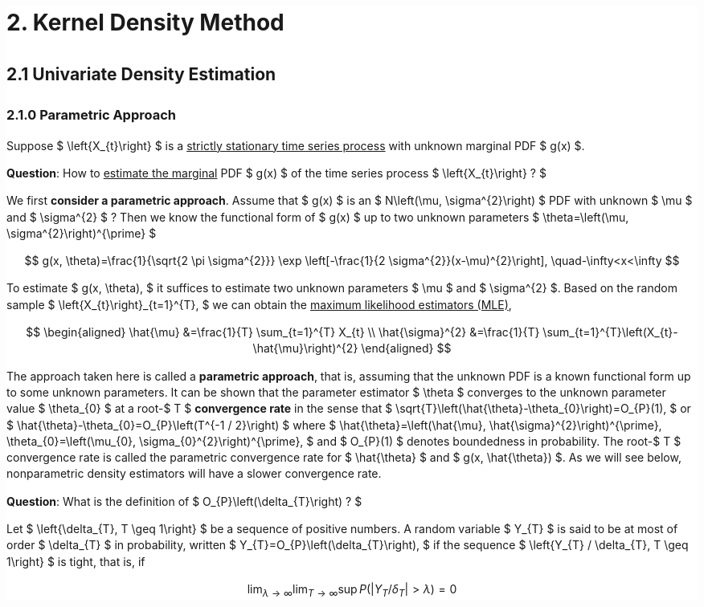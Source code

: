# 

# 2. Kernel Density Method

## 2.1 Univariate Density Estimation

### 2.1.0 Parametric Approach

Suppose $ \left\{X_{t}\right\} $ is a <u>strictly stationary time series process</u> with unknown marginal PDF $ g(x) $.

**Question**: How to <u>estimate the marginal</u> PDF $ g(x) $ of the time series process $ \left\{X_{t}\right\} ? $

We first **consider a parametric approach**. Assume that $ g(x) $ is an $ N\left(\mu, \sigma^{2}\right) $ PDF with unknown $ \mu $ and $ \sigma^{2} $ ? Then we know the functional form of $ g(x) $ up to two unknown parameters $ \theta=\left(\mu, \sigma^{2}\right)^{\prime} $

$$
g(x, \theta)=\frac{1}{\sqrt{2 \pi \sigma^{2}}} \exp \left[-\frac{1}{2 \sigma^{2}}(x-\mu)^{2}\right], \quad-\infty<x<\infty
$$

To estimate $ g(x, \theta), $ it suffices to estimate two unknown parameters $ \mu $ and $ \sigma^{2} $. Based on the random sample $ \left\{X_{t}\right\}_{t=1}^{T}, $ we can obtain the <u>maximum likelihood estimators (MLE)</u>,

$$
\begin{aligned}
\hat{\mu} &=\frac{1}{T} \sum_{t=1}^{T} X_{t} \\
\hat{\sigma}^{2} &=\frac{1}{T} \sum_{t=1}^{T}\left(X_{t}-\hat{\mu}\right)^{2}
\end{aligned}
$$

The approach taken here is called a **parametric approach**, that is, assuming that the unknown PDF is a known functional form up to some unknown parameters. It can be shown that the parameter estimator $ \theta $ converges to the unknown parameter value $ \theta_{0} $ at a root-$ T $ **convergence rate** in the sense that $ \sqrt{T}\left(\hat{\theta}-\theta_{0}\right)=O_{P}(1), $ or $ \hat{\theta}-\theta_{0}=O_{P}\left(T^{-1 / 2}\right) $ where $ \hat{\theta}=\left(\hat{\mu}, \hat{\sigma}^{2}\right)^{\prime}, \theta_{0}=\left(\mu_{0}, \sigma_{0}^{2}\right)^{\prime}, $ and $ O_{P}(1) $ denotes boundedness in probability. The root-$ T $ convergence rate is called the parametric convergence rate for $ \hat{\theta} $ and $ g(x, \hat{\theta}) $. As
we will see below, nonparametric density estimators will have a slower convergence rate.

**Question**: What is the definition of $ O_{P}\left(\delta_{T}\right) ? $

Let $ \left\{\delta_{T}, T \geq 1\right\} $ be a sequence of positive numbers. A random variable $ Y_{T} $ is said to be at most of order $ \delta_{T} $ in probability, written $ Y_{T}=O_{P}\left(\delta_{T}\right), $ if the sequence $ \left\{Y_{T} / \delta_{T}, T \geq 1\right\} $ is tight, that is, if

$$
\lim _{\lambda \rightarrow \infty} \lim _{T \rightarrow \infty} \sup P\left(\left|Y_{T} / \delta_{T}\right|>\lambda\right)=0
$$
